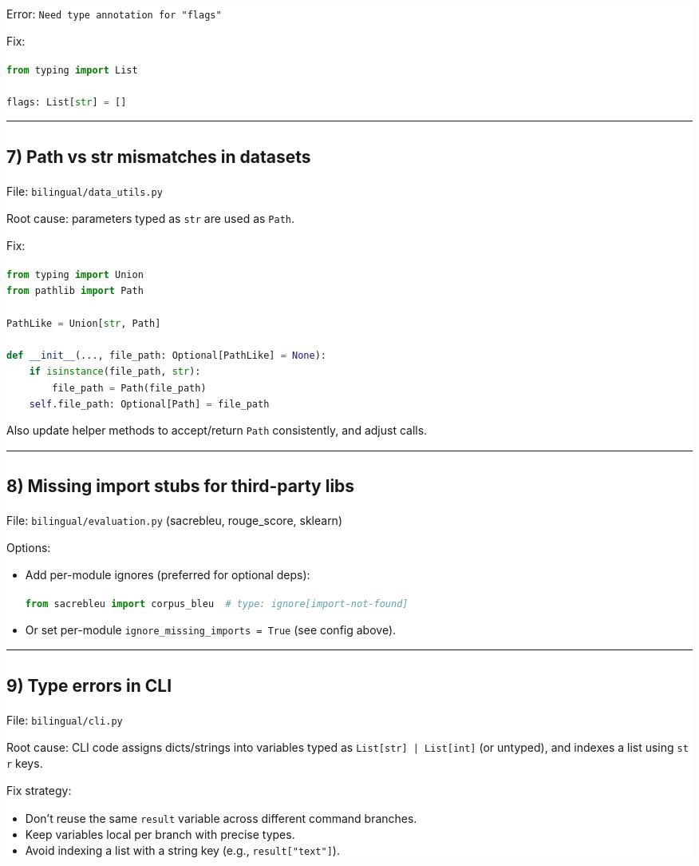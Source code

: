 Error: `Need type annotation for "flags"`

Fix:
```python
from typing import List

flags: List[str] = []
```

---

## 7) Path vs str mismatches in datasets

File: `bilingual/data_utils.py`

Root cause: parameters typed as `str` are used as `Path`.

Fix:
```python
from typing import Union
from pathlib import Path

PathLike = Union[str, Path]

def __init__(..., file_path: Optional[PathLike] = None):
    if isinstance(file_path, str):
        file_path = Path(file_path)
    self.file_path: Optional[Path] = file_path
```

Also update helper methods to accept/return `Path` consistently, and adjust calls.

---

## 8) Missing import stubs for third-party libs

File: `bilingual/evaluation.py` (sacrebleu, rouge_score, sklearn)

Options:
- Add per-module ignores (preferred for optional deps):
  ```python
  from sacrebleu import corpus_bleu  # type: ignore[import-not-found]
  ```
- Or set per-module `ignore_missing_imports = True` (see config above).

---

## 9) Type errors in CLI

File: `bilingual/cli.py`

Root cause: CLI code assigns dicts/strings into variables typed as `List[str] | List[int]` (or untyped), and indexes a list using `str` keys.

Fix strategy:
- Don’t reuse the same `result` variable across different command branches.
- Keep variables local per branch with precise types.
- Avoid indexing a list with a string key (e.g., `result["text"]`).

